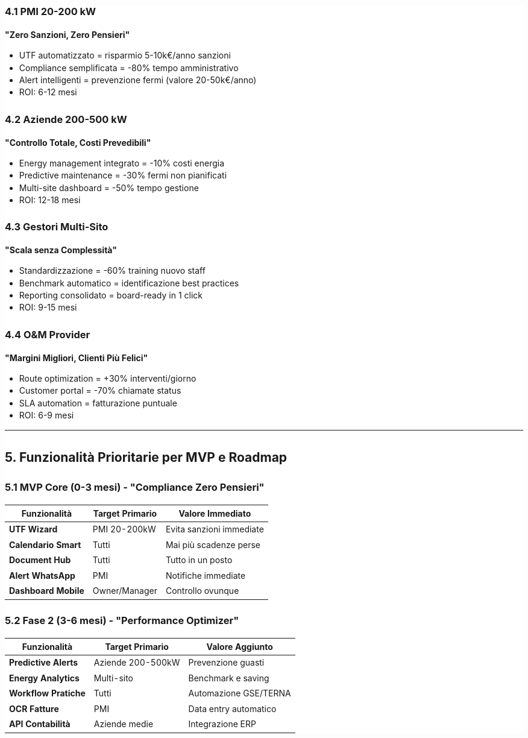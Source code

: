 ### 4.1 PMI 20-200 kW
**"Zero Sanzioni, Zero Pensieri"**
- UTF automatizzato = risparmio 5-10k€/anno sanzioni
- Compliance semplificata = -80% tempo amministrativo
- Alert intelligenti = prevenzione fermi (valore 20-50k€/anno)
- ROI: 6-12 mesi

### 4.2 Aziende 200-500 kW  
**"Controllo Totale, Costi Prevedibili"**
- Energy management integrato = -10% costi energia
- Predictive maintenance = -30% fermi non pianificati
- Multi-site dashboard = -50% tempo gestione
- ROI: 12-18 mesi

### 4.3 Gestori Multi-Sito
**"Scala senza Complessità"**
- Standardizzazione = -60% training nuovo staff
- Benchmark automatico = identificazione best practices
- Reporting consolidato = board-ready in 1 click
- ROI: 9-15 mesi

### 4.4 O&M Provider
**"Margini Migliori, Clienti Più Felici"**
- Route optimization = +30% interventi/giorno
- Customer portal = -70% chiamate status
- SLA automation = fatturazione puntuale
- ROI: 6-9 mesi

---

## 5. Funzionalità Prioritarie per MVP e Roadmap

### 5.1 MVP Core (0-3 mesi) - "Compliance Zero Pensieri"
| Funzionalità | Target Primario | Valore Immediato |
|--------------|-----------------|------------------|
| **UTF Wizard** | PMI 20-200kW | Evita sanzioni immediate |
| **Calendario Smart** | Tutti | Mai più scadenze perse |
| **Document Hub** | Tutti | Tutto in un posto |
| **Alert WhatsApp** | PMI | Notifiche immediate |
| **Dashboard Mobile** | Owner/Manager | Controllo ovunque |

### 5.2 Fase 2 (3-6 mesi) - "Performance Optimizer"
| Funzionalità | Target Primario | Valore Aggiunto |
|--------------|-----------------|------------------|
| **Predictive Alerts** | Aziende 200-500kW | Prevenzione guasti |
| **Energy Analytics** | Multi-sito | Benchmark e saving |
| **Workflow Pratiche** | Tutti | Automazione GSE/TERNA |
| **OCR Fatture** | PMI | Data entry automatico |
| **API Contabilità** | Aziende medie | Integrazione ERP |
